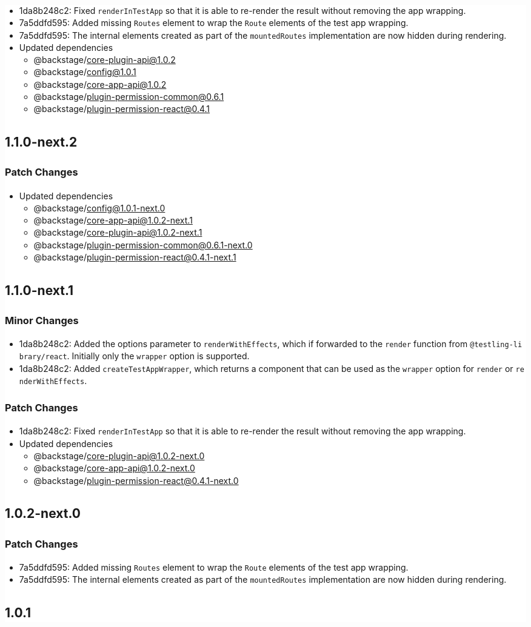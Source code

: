 - 1da8b248c2: Fixed `renderInTestApp` so that it is able to re-render the result without removing the app wrapping.
- 7a5ddfd595: Added missing `Routes` element to wrap the `Route` elements of the test app wrapping.
- 7a5ddfd595: The internal elements created as part of the `mountedRoutes` implementation are now hidden during rendering.
- Updated dependencies
  - @backstage/core-plugin-api@1.0.2
  - @backstage/config@1.0.1
  - @backstage/core-app-api@1.0.2
  - @backstage/plugin-permission-common@0.6.1
  - @backstage/plugin-permission-react@0.4.1

## 1.1.0-next.2

### Patch Changes

- Updated dependencies
  - @backstage/config@1.0.1-next.0
  - @backstage/core-app-api@1.0.2-next.1
  - @backstage/core-plugin-api@1.0.2-next.1
  - @backstage/plugin-permission-common@0.6.1-next.0
  - @backstage/plugin-permission-react@0.4.1-next.1

## 1.1.0-next.1

### Minor Changes

- 1da8b248c2: Added the options parameter to `renderWithEffects`, which if forwarded to the `render` function from `@testling-library/react`. Initially only the `wrapper` option is supported.
- 1da8b248c2: Added `createTestAppWrapper`, which returns a component that can be used as the `wrapper` option for `render` or `renderWithEffects`.

### Patch Changes

- 1da8b248c2: Fixed `renderInTestApp` so that it is able to re-render the result without removing the app wrapping.
- Updated dependencies
  - @backstage/core-plugin-api@1.0.2-next.0
  - @backstage/core-app-api@1.0.2-next.0
  - @backstage/plugin-permission-react@0.4.1-next.0

## 1.0.2-next.0

### Patch Changes

- 7a5ddfd595: Added missing `Routes` element to wrap the `Route` elements of the test app wrapping.
- 7a5ddfd595: The internal elements created as part of the `mountedRoutes` implementation are now hidden during rendering.

## 1.0.1
